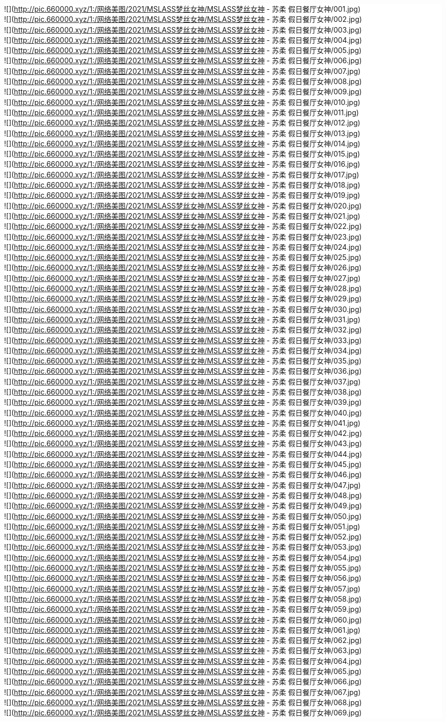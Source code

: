  ![](http://pic.660000.xyz/1:/网络美图/2021/MSLASS梦丝女神/MSLASS梦丝女神 - 苏柔 假日餐厅女神/001.jpg) <br>![](http://pic.660000.xyz/1:/网络美图/2021/MSLASS梦丝女神/MSLASS梦丝女神 - 苏柔 假日餐厅女神/002.jpg) <br>![](http://pic.660000.xyz/1:/网络美图/2021/MSLASS梦丝女神/MSLASS梦丝女神 - 苏柔 假日餐厅女神/003.jpg) <br>![](http://pic.660000.xyz/1:/网络美图/2021/MSLASS梦丝女神/MSLASS梦丝女神 - 苏柔 假日餐厅女神/004.jpg) <br>![](http://pic.660000.xyz/1:/网络美图/2021/MSLASS梦丝女神/MSLASS梦丝女神 - 苏柔 假日餐厅女神/005.jpg) <br>![](http://pic.660000.xyz/1:/网络美图/2021/MSLASS梦丝女神/MSLASS梦丝女神 - 苏柔 假日餐厅女神/006.jpg) <br>![](http://pic.660000.xyz/1:/网络美图/2021/MSLASS梦丝女神/MSLASS梦丝女神 - 苏柔 假日餐厅女神/007.jpg) <br>![](http://pic.660000.xyz/1:/网络美图/2021/MSLASS梦丝女神/MSLASS梦丝女神 - 苏柔 假日餐厅女神/008.jpg) <br>![](http://pic.660000.xyz/1:/网络美图/2021/MSLASS梦丝女神/MSLASS梦丝女神 - 苏柔 假日餐厅女神/009.jpg) <br>![](http://pic.660000.xyz/1:/网络美图/2021/MSLASS梦丝女神/MSLASS梦丝女神 - 苏柔 假日餐厅女神/010.jpg) <br>![](http://pic.660000.xyz/1:/网络美图/2021/MSLASS梦丝女神/MSLASS梦丝女神 - 苏柔 假日餐厅女神/011.jpg) <br>![](http://pic.660000.xyz/1:/网络美图/2021/MSLASS梦丝女神/MSLASS梦丝女神 - 苏柔 假日餐厅女神/012.jpg) <br>![](http://pic.660000.xyz/1:/网络美图/2021/MSLASS梦丝女神/MSLASS梦丝女神 - 苏柔 假日餐厅女神/013.jpg) <br>![](http://pic.660000.xyz/1:/网络美图/2021/MSLASS梦丝女神/MSLASS梦丝女神 - 苏柔 假日餐厅女神/014.jpg) <br>![](http://pic.660000.xyz/1:/网络美图/2021/MSLASS梦丝女神/MSLASS梦丝女神 - 苏柔 假日餐厅女神/015.jpg) <br>![](http://pic.660000.xyz/1:/网络美图/2021/MSLASS梦丝女神/MSLASS梦丝女神 - 苏柔 假日餐厅女神/016.jpg) <br>![](http://pic.660000.xyz/1:/网络美图/2021/MSLASS梦丝女神/MSLASS梦丝女神 - 苏柔 假日餐厅女神/017.jpg) <br>![](http://pic.660000.xyz/1:/网络美图/2021/MSLASS梦丝女神/MSLASS梦丝女神 - 苏柔 假日餐厅女神/018.jpg) <br>![](http://pic.660000.xyz/1:/网络美图/2021/MSLASS梦丝女神/MSLASS梦丝女神 - 苏柔 假日餐厅女神/019.jpg) <br>![](http://pic.660000.xyz/1:/网络美图/2021/MSLASS梦丝女神/MSLASS梦丝女神 - 苏柔 假日餐厅女神/020.jpg) <br>![](http://pic.660000.xyz/1:/网络美图/2021/MSLASS梦丝女神/MSLASS梦丝女神 - 苏柔 假日餐厅女神/021.jpg) <br>![](http://pic.660000.xyz/1:/网络美图/2021/MSLASS梦丝女神/MSLASS梦丝女神 - 苏柔 假日餐厅女神/022.jpg) <br>![](http://pic.660000.xyz/1:/网络美图/2021/MSLASS梦丝女神/MSLASS梦丝女神 - 苏柔 假日餐厅女神/023.jpg) <br>![](http://pic.660000.xyz/1:/网络美图/2021/MSLASS梦丝女神/MSLASS梦丝女神 - 苏柔 假日餐厅女神/024.jpg) <br>![](http://pic.660000.xyz/1:/网络美图/2021/MSLASS梦丝女神/MSLASS梦丝女神 - 苏柔 假日餐厅女神/025.jpg) <br>![](http://pic.660000.xyz/1:/网络美图/2021/MSLASS梦丝女神/MSLASS梦丝女神 - 苏柔 假日餐厅女神/026.jpg) <br>![](http://pic.660000.xyz/1:/网络美图/2021/MSLASS梦丝女神/MSLASS梦丝女神 - 苏柔 假日餐厅女神/027.jpg) <br>![](http://pic.660000.xyz/1:/网络美图/2021/MSLASS梦丝女神/MSLASS梦丝女神 - 苏柔 假日餐厅女神/028.jpg) <br>![](http://pic.660000.xyz/1:/网络美图/2021/MSLASS梦丝女神/MSLASS梦丝女神 - 苏柔 假日餐厅女神/029.jpg) <br>![](http://pic.660000.xyz/1:/网络美图/2021/MSLASS梦丝女神/MSLASS梦丝女神 - 苏柔 假日餐厅女神/030.jpg) <br>![](http://pic.660000.xyz/1:/网络美图/2021/MSLASS梦丝女神/MSLASS梦丝女神 - 苏柔 假日餐厅女神/031.jpg) <br>![](http://pic.660000.xyz/1:/网络美图/2021/MSLASS梦丝女神/MSLASS梦丝女神 - 苏柔 假日餐厅女神/032.jpg) <br>![](http://pic.660000.xyz/1:/网络美图/2021/MSLASS梦丝女神/MSLASS梦丝女神 - 苏柔 假日餐厅女神/033.jpg) <br>![](http://pic.660000.xyz/1:/网络美图/2021/MSLASS梦丝女神/MSLASS梦丝女神 - 苏柔 假日餐厅女神/034.jpg) <br>![](http://pic.660000.xyz/1:/网络美图/2021/MSLASS梦丝女神/MSLASS梦丝女神 - 苏柔 假日餐厅女神/035.jpg) <br>![](http://pic.660000.xyz/1:/网络美图/2021/MSLASS梦丝女神/MSLASS梦丝女神 - 苏柔 假日餐厅女神/036.jpg) <br>![](http://pic.660000.xyz/1:/网络美图/2021/MSLASS梦丝女神/MSLASS梦丝女神 - 苏柔 假日餐厅女神/037.jpg) <br>![](http://pic.660000.xyz/1:/网络美图/2021/MSLASS梦丝女神/MSLASS梦丝女神 - 苏柔 假日餐厅女神/038.jpg) <br>![](http://pic.660000.xyz/1:/网络美图/2021/MSLASS梦丝女神/MSLASS梦丝女神 - 苏柔 假日餐厅女神/039.jpg) <br>![](http://pic.660000.xyz/1:/网络美图/2021/MSLASS梦丝女神/MSLASS梦丝女神 - 苏柔 假日餐厅女神/040.jpg) <br>![](http://pic.660000.xyz/1:/网络美图/2021/MSLASS梦丝女神/MSLASS梦丝女神 - 苏柔 假日餐厅女神/041.jpg) <br>![](http://pic.660000.xyz/1:/网络美图/2021/MSLASS梦丝女神/MSLASS梦丝女神 - 苏柔 假日餐厅女神/042.jpg) <br>![](http://pic.660000.xyz/1:/网络美图/2021/MSLASS梦丝女神/MSLASS梦丝女神 - 苏柔 假日餐厅女神/043.jpg) <br>![](http://pic.660000.xyz/1:/网络美图/2021/MSLASS梦丝女神/MSLASS梦丝女神 - 苏柔 假日餐厅女神/044.jpg) <br>![](http://pic.660000.xyz/1:/网络美图/2021/MSLASS梦丝女神/MSLASS梦丝女神 - 苏柔 假日餐厅女神/045.jpg) <br>![](http://pic.660000.xyz/1:/网络美图/2021/MSLASS梦丝女神/MSLASS梦丝女神 - 苏柔 假日餐厅女神/046.jpg) <br>![](http://pic.660000.xyz/1:/网络美图/2021/MSLASS梦丝女神/MSLASS梦丝女神 - 苏柔 假日餐厅女神/047.jpg) <br>![](http://pic.660000.xyz/1:/网络美图/2021/MSLASS梦丝女神/MSLASS梦丝女神 - 苏柔 假日餐厅女神/048.jpg) <br>![](http://pic.660000.xyz/1:/网络美图/2021/MSLASS梦丝女神/MSLASS梦丝女神 - 苏柔 假日餐厅女神/049.jpg) <br>![](http://pic.660000.xyz/1:/网络美图/2021/MSLASS梦丝女神/MSLASS梦丝女神 - 苏柔 假日餐厅女神/050.jpg) <br>![](http://pic.660000.xyz/1:/网络美图/2021/MSLASS梦丝女神/MSLASS梦丝女神 - 苏柔 假日餐厅女神/051.jpg) <br>![](http://pic.660000.xyz/1:/网络美图/2021/MSLASS梦丝女神/MSLASS梦丝女神 - 苏柔 假日餐厅女神/052.jpg) <br>![](http://pic.660000.xyz/1:/网络美图/2021/MSLASS梦丝女神/MSLASS梦丝女神 - 苏柔 假日餐厅女神/053.jpg) <br>![](http://pic.660000.xyz/1:/网络美图/2021/MSLASS梦丝女神/MSLASS梦丝女神 - 苏柔 假日餐厅女神/054.jpg) <br>![](http://pic.660000.xyz/1:/网络美图/2021/MSLASS梦丝女神/MSLASS梦丝女神 - 苏柔 假日餐厅女神/055.jpg) <br>![](http://pic.660000.xyz/1:/网络美图/2021/MSLASS梦丝女神/MSLASS梦丝女神 - 苏柔 假日餐厅女神/056.jpg) <br>![](http://pic.660000.xyz/1:/网络美图/2021/MSLASS梦丝女神/MSLASS梦丝女神 - 苏柔 假日餐厅女神/057.jpg) <br>![](http://pic.660000.xyz/1:/网络美图/2021/MSLASS梦丝女神/MSLASS梦丝女神 - 苏柔 假日餐厅女神/058.jpg) <br>![](http://pic.660000.xyz/1:/网络美图/2021/MSLASS梦丝女神/MSLASS梦丝女神 - 苏柔 假日餐厅女神/059.jpg) <br>![](http://pic.660000.xyz/1:/网络美图/2021/MSLASS梦丝女神/MSLASS梦丝女神 - 苏柔 假日餐厅女神/060.jpg) <br>![](http://pic.660000.xyz/1:/网络美图/2021/MSLASS梦丝女神/MSLASS梦丝女神 - 苏柔 假日餐厅女神/061.jpg) <br>![](http://pic.660000.xyz/1:/网络美图/2021/MSLASS梦丝女神/MSLASS梦丝女神 - 苏柔 假日餐厅女神/062.jpg) <br>![](http://pic.660000.xyz/1:/网络美图/2021/MSLASS梦丝女神/MSLASS梦丝女神 - 苏柔 假日餐厅女神/063.jpg) <br>![](http://pic.660000.xyz/1:/网络美图/2021/MSLASS梦丝女神/MSLASS梦丝女神 - 苏柔 假日餐厅女神/064.jpg) <br>![](http://pic.660000.xyz/1:/网络美图/2021/MSLASS梦丝女神/MSLASS梦丝女神 - 苏柔 假日餐厅女神/065.jpg) <br>![](http://pic.660000.xyz/1:/网络美图/2021/MSLASS梦丝女神/MSLASS梦丝女神 - 苏柔 假日餐厅女神/066.jpg) <br>![](http://pic.660000.xyz/1:/网络美图/2021/MSLASS梦丝女神/MSLASS梦丝女神 - 苏柔 假日餐厅女神/067.jpg) <br>![](http://pic.660000.xyz/1:/网络美图/2021/MSLASS梦丝女神/MSLASS梦丝女神 - 苏柔 假日餐厅女神/068.jpg) <br>![](http://pic.660000.xyz/1:/网络美图/2021/MSLASS梦丝女神/MSLASS梦丝女神 - 苏柔 假日餐厅女神/069.jpg)